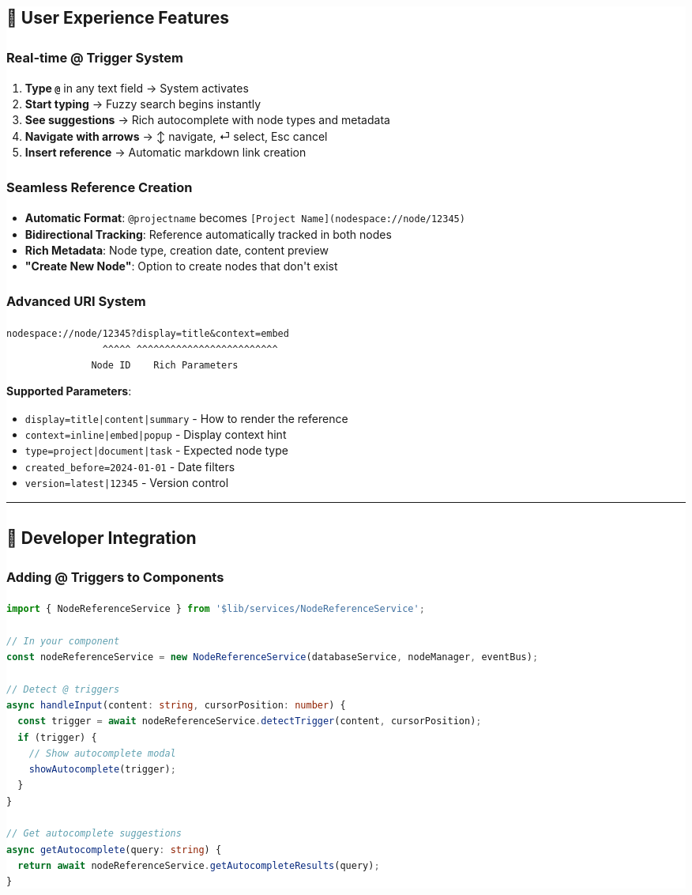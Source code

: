 
## 🎯 User Experience Features

### Real-time @ Trigger System
1. **Type `@`** in any text field → System activates
2. **Start typing** → Fuzzy search begins instantly
3. **See suggestions** → Rich autocomplete with node types and metadata
4. **Navigate with arrows** → ↕️ navigate, ⏎ select, Esc cancel
5. **Insert reference** → Automatic markdown link creation

### Seamless Reference Creation
- **Automatic Format**: `@projectname` becomes `[Project Name](nodespace://node/12345)`
- **Bidirectional Tracking**: Reference automatically tracked in both nodes
- **Rich Metadata**: Node type, creation date, content preview
- **"Create New Node"**: Option to create nodes that don't exist

### Advanced URI System
```
nodespace://node/12345?display=title&context=embed
                 ^^^^^ ^^^^^^^^^^^^^^^^^^^^^^^^^
               Node ID    Rich Parameters
```

**Supported Parameters**:
- `display=title|content|summary` - How to render the reference
- `context=inline|embed|popup` - Display context hint
- `type=project|document|task` - Expected node type
- `created_before=2024-01-01` - Date filters
- `version=latest|12345` - Version control

---

## 🔧 Developer Integration

### Adding @ Triggers to Components

```typescript
import { NodeReferenceService } from '$lib/services/NodeReferenceService';

// In your component
const nodeReferenceService = new NodeReferenceService(databaseService, nodeManager, eventBus);

// Detect @ triggers
async handleInput(content: string, cursorPosition: number) {
  const trigger = await nodeReferenceService.detectTrigger(content, cursorPosition);
  if (trigger) {
    // Show autocomplete modal
    showAutocomplete(trigger);
  }
}

// Get autocomplete suggestions
async getAutocomplete(query: string) {
  return await nodeReferenceService.getAutocompleteResults(query);
}
```
